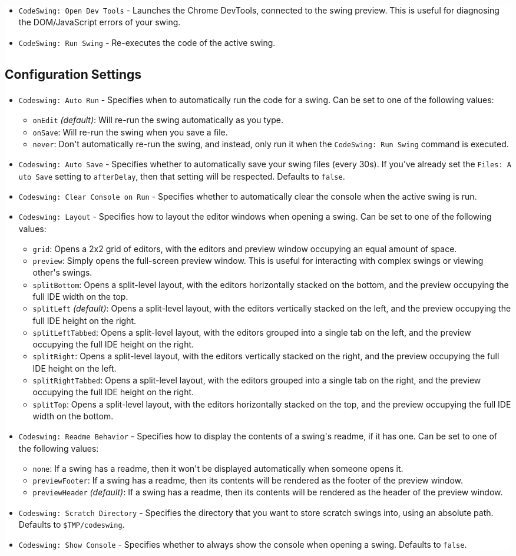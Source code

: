 - `CodeSwing: Open Dev Tools` - Launches the Chrome DevTools, connected to the swing preview. This is useful for diagnosing the DOM/JavaScript errors of your swing.

- `CodeSwing: Run Swing` - Re-executes the code of the active swing.

## Configuration Settings

- `Codeswing: Auto Run` - Specifies when to automatically run the code for a swing. Can be set to one of the following values:

  - `onEdit` _(default)_: Will re-run the swing automatically as you type.
  - `onSave`: Will re-run the swing when you save a file.
  - `never`: Don't automatically re-run the swing, and instead, only run it when the `CodeSwing: Run Swing` command is executed.

- `Codeswing: Auto Save` - Specifies whether to automatically save your swing files (every 30s). If you've already set the `Files: Auto Save` setting to `afterDelay`, then that setting will be respected. Defaults to `false`.

- `Codeswing: Clear Console on Run` - Specifies whether to automatically clear the console when the active swing is run.

- `Codeswing: Layout` - Specifies how to layout the editor windows when opening a swing. Can be set to one of the following values:

  - `grid`: Opens a 2x2 grid of editors, with the editors and preview window occupying an equal amount of space.
  - `preview`: Simply opens the full-screen preview window. This is useful for interacting with complex swings or viewing other's swings.
  - `splitBottom`: Opens a split-level layout, with the editors horizontally stacked on the bottom, and the preview occupying the full IDE width on the top.
  - `splitLeft` _(default)_: Opens a split-level layout, with the editors vertically stacked on the left, and the preview occupying the full IDE height on the right.
  - `splitLeftTabbed`: Opens a split-level layout, with the editors grouped into a single tab on the left, and the preview occupying the full IDE height on the right.
  - `splitRight`: Opens a split-level layout, with the editors vertically stacked on the right, and the preview occupying the full IDE height on the left.
  - `splitRightTabbed`: Opens a split-level layout, with the editors grouped into a single tab on the right, and the preview occupying the full IDE height on the right.
  - `splitTop`: Opens a split-level layout, with the editors horizontally stacked on the top, and the preview occupying the full IDE width on the bottom.

- `Codeswing: Readme Behavior` - Specifies how to display the contents of a swing's readme, if it has one. Can be set to one of the following values:

  - `none`: If a swing has a readme, then it won't be displayed automatically when someone opens it.
  - `previewFooter`: If a swing has a readme, then its contents will be rendered as the footer of the preview window.
  - `previewHeader` _(default)_: If a swing has a readme, then its contents will be rendered as the header of the preview window.

- `Codeswing: Scratch Directory` - Specifies the directory that you want to store scratch swings into, using an absolute path. Defaults to `$TMP/codeswing`.

- `Codeswing: Show Console` - Specifies whether to always show the console when opening a swing. Defaults to `false`.
